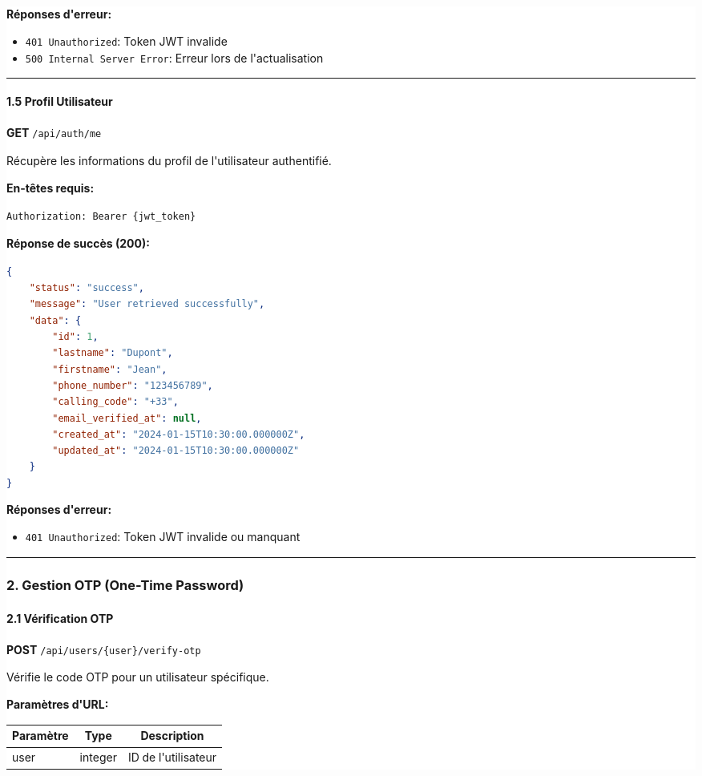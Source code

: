 **Réponses d'erreur:**

-   `401 Unauthorized`: Token JWT invalide
-   `500 Internal Server Error`: Erreur lors de l'actualisation

---

#### 1.5 Profil Utilisateur

**GET** `/api/auth/me`

Récupère les informations du profil de l'utilisateur authentifié.

**En-têtes requis:**

```text
Authorization: Bearer {jwt_token}
```

**Réponse de succès (200):**

```json
{
    "status": "success",
    "message": "User retrieved successfully",
    "data": {
        "id": 1,
        "lastname": "Dupont",
        "firstname": "Jean",
        "phone_number": "123456789",
        "calling_code": "+33",
        "email_verified_at": null,
        "created_at": "2024-01-15T10:30:00.000000Z",
        "updated_at": "2024-01-15T10:30:00.000000Z"
    }
}
```

**Réponses d'erreur:**

-   `401 Unauthorized`: Token JWT invalide ou manquant

---

### 2. Gestion OTP (One-Time Password)

#### 2.1 Vérification OTP

**POST** `/api/users/{user}/verify-otp`

Vérifie le code OTP pour un utilisateur spécifique.

**Paramètres d'URL:**

| Paramètre | Type    | Description         |
| --------- | ------- | ------------------- |
| user      | integer | ID de l'utilisateur |
